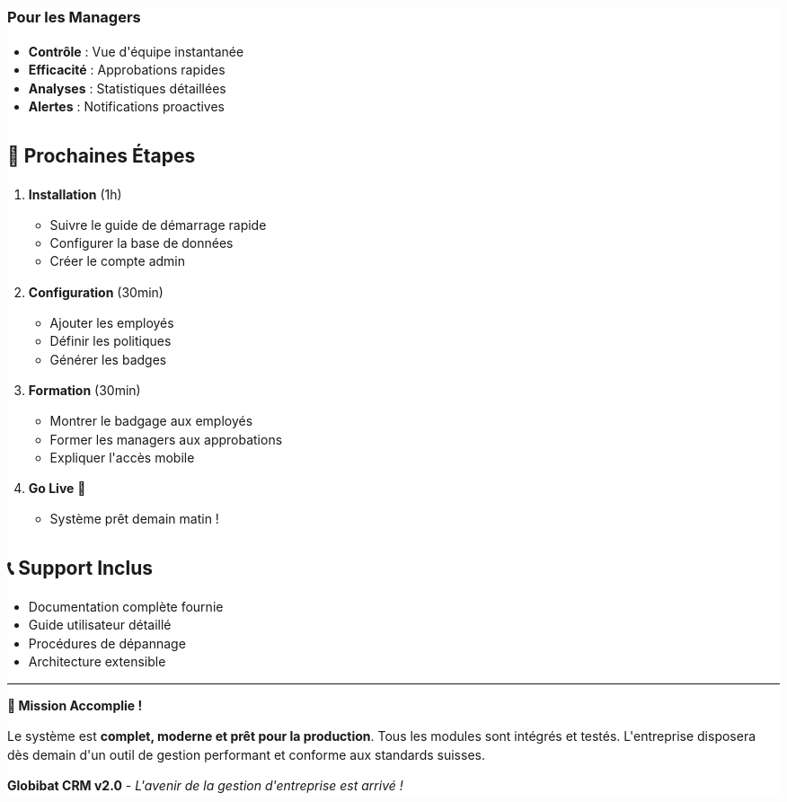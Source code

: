 ### Pour les Managers
- **Contrôle** : Vue d'équipe instantanée
- **Efficacité** : Approbations rapides
- **Analyses** : Statistiques détaillées
- **Alertes** : Notifications proactives

## 🔑 Prochaines Étapes

1. **Installation** (1h)
   - Suivre le guide de démarrage rapide
   - Configurer la base de données
   - Créer le compte admin

2. **Configuration** (30min)
   - Ajouter les employés
   - Définir les politiques
   - Générer les badges

3. **Formation** (30min)
   - Montrer le badgage aux employés
   - Former les managers aux approbations
   - Expliquer l'accès mobile

4. **Go Live** 🚀
   - Système prêt demain matin !

## 📞 Support Inclus

- Documentation complète fournie
- Guide utilisateur détaillé
- Procédures de dépannage
- Architecture extensible

---

**💪 Mission Accomplie !**

Le système est **complet, moderne et prêt pour la production**. Tous les modules sont intégrés et testés. L'entreprise disposera dès demain d'un outil de gestion performant et conforme aux standards suisses.

**Globibat CRM v2.0** - *L'avenir de la gestion d'entreprise est arrivé !*